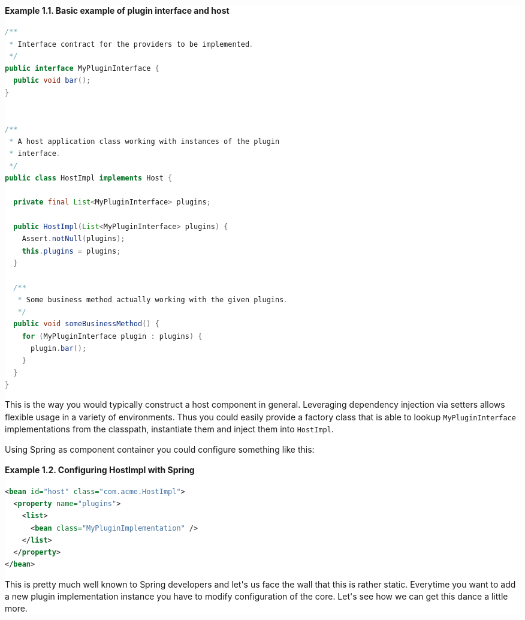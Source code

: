 **Example 1.1. Basic example of plugin interface and host**

~~~~java
/**
 * Interface contract for the providers to be implemented.
 */
public interface MyPluginInterface {
  public void bar();
}


/**
 * A host application class working with instances of the plugin 
 * interface.
 */
public class HostImpl implements Host {

  private final List<MyPluginInterface> plugins;

  public HostImpl(List<MyPluginInterface> plugins) {
    Assert.notNull(plugins);
    this.plugins = plugins;
  }

  /**
   * Some business method actually working with the given plugins.
   */
  public void someBusinessMethod() {
    for (MyPluginInterface plugin : plugins) {
      plugin.bar();
    }
  }
}
~~~~

This is the way you would typically construct a host component in general. Leveraging dependency injection via setters allows flexible usage in a variety of environments. Thus you could easily provide a factory class that is able to lookup `MyPluginInterface` 
implementations from the classpath, instantiate them and inject them into `HostImpl`.

Using Spring as component container you could configure something like this:

**Example 1.2. Configuring HostImpl with Spring**

~~~~xml
<bean id="host" class="com.acme.HostImpl">
  <property name="plugins">
    <list>
      <bean class="MyPluginImplementation" />
    </list>
  </property>
</bean>
~~~~

This is pretty much well known to Spring developers and let's us face the wall that this is rather static. Everytime you want to add a new plugin implementation instance you have to modify configuration of the core. Let's see how we can get this dance a little more.
